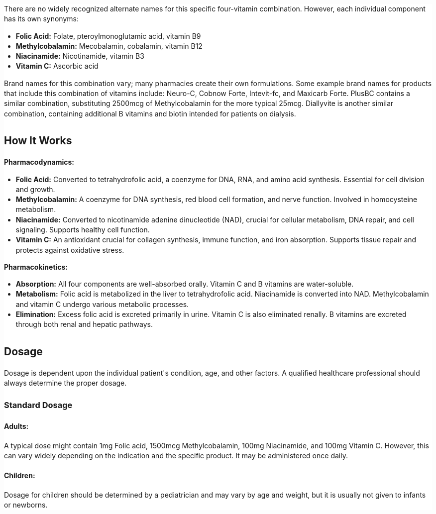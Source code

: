 There are no widely recognized alternate names for this specific four-vitamin combination.  However, each individual component has its own synonyms:

* **Folic Acid:** Folate, pteroylmonoglutamic acid, vitamin B9
* **Methylcobalamin:** Mecobalamin, cobalamin, vitamin B12
* **Niacinamide:** Nicotinamide, vitamin B3
* **Vitamin C:** Ascorbic acid

Brand names for this combination vary; many pharmacies create their own formulations. Some example brand names for products that include this combination of vitamins include:  Neuro-C, Cobnow Forte, Intevit-fc, and Maxicarb Forte.  PlusBC contains a similar combination, substituting 2500mcg of Methylcobalamin for the more typical 25mcg.  Diallyvite is another similar combination, containing additional B vitamins and biotin intended for patients on dialysis.

## **How It Works**

**Pharmacodynamics:**

* **Folic Acid:** Converted to tetrahydrofolic acid, a coenzyme for DNA, RNA, and amino acid synthesis.  Essential for cell division and growth.
* **Methylcobalamin:**  A coenzyme for DNA synthesis, red blood cell formation, and nerve function.  Involved in homocysteine metabolism.
* **Niacinamide:** Converted to nicotinamide adenine dinucleotide (NAD), crucial for cellular metabolism, DNA repair, and cell signaling. Supports healthy cell function.
* **Vitamin C:**  An antioxidant crucial for collagen synthesis, immune function, and iron absorption.  Supports tissue repair and protects against oxidative stress.

**Pharmacokinetics:**

* **Absorption:** All four components are well-absorbed orally. Vitamin C and B vitamins are water-soluble.
* **Metabolism:** Folic acid is metabolized in the liver to tetrahydrofolic acid. Niacinamide is converted into NAD. Methylcobalamin and vitamin C undergo various metabolic processes.
* **Elimination:**  Excess folic acid is excreted primarily in urine. Vitamin C is also eliminated renally.  B vitamins are excreted through both renal and hepatic pathways.


## **Dosage**

Dosage is dependent upon the individual patient's condition, age, and other factors.  A qualified healthcare professional should always determine the proper dosage.


### **Standard Dosage**

#### **Adults:**

A typical dose might contain 1mg Folic acid, 1500mcg Methylcobalamin, 100mg Niacinamide, and 100mg Vitamin C. However, this can vary widely depending on the indication and the specific product.  It may be administered once daily.

#### **Children:**

Dosage for children should be determined by a pediatrician and may vary by age and weight, but it is usually not given to infants or newborns.
